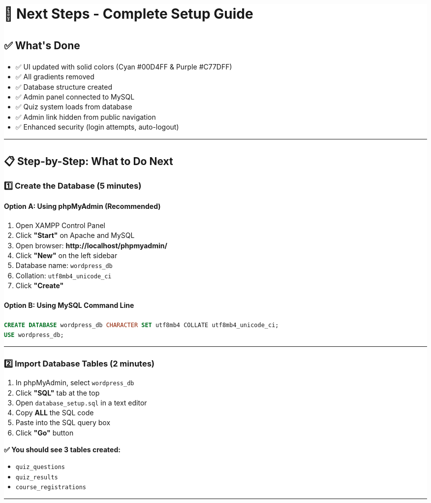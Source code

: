# 🚀 Next Steps - Complete Setup Guide

## ✅ What's Done

- ✅ UI updated with solid colors (Cyan #00D4FF & Purple #C77DFF)
- ✅ All gradients removed
- ✅ Database structure created
- ✅ Admin panel connected to MySQL
- ✅ Quiz system loads from database
- ✅ Admin link hidden from public navigation
- ✅ Enhanced security (login attempts, auto-logout)

---

## 📋 **Step-by-Step: What to Do Next**

### **1️⃣ Create the Database (5 minutes)**

#### Option A: Using phpMyAdmin (Recommended)
1. Open XAMPP Control Panel
2. Click **"Start"** on Apache and MySQL
3. Open browser: **http://localhost/phpmyadmin/**
4. Click **"New"** on the left sidebar
5. Database name: `wordpress_db`
6. Collation: `utf8mb4_unicode_ci`
7. Click **"Create"**

#### Option B: Using MySQL Command Line
```sql
CREATE DATABASE wordpress_db CHARACTER SET utf8mb4 COLLATE utf8mb4_unicode_ci;
USE wordpress_db;
```

---

### **2️⃣ Import Database Tables (2 minutes)**

1. In phpMyAdmin, select `wordpress_db`
2. Click **"SQL"** tab at the top
3. Open `database_setup.sql` in a text editor
4. Copy **ALL** the SQL code
5. Paste into the SQL query box
6. Click **"Go"** button

**✅ You should see 3 tables created:**
- `quiz_questions`
- `quiz_results`
- `course_registrations`

---
